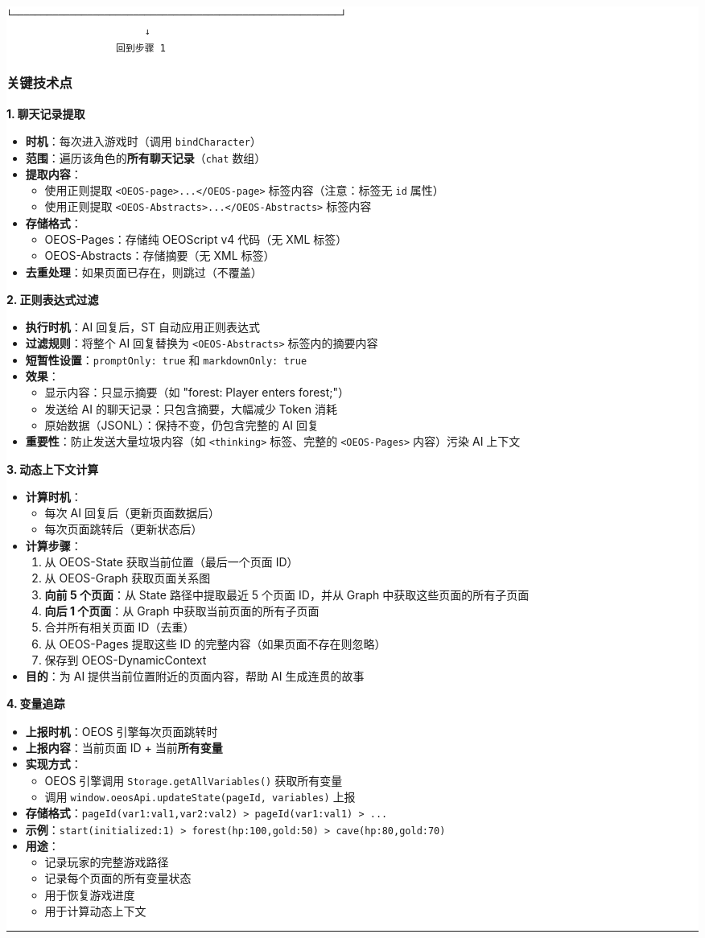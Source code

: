 ```
└─────────────────────────────────────────────────────────┘
                        ↓
                   回到步骤 1
```

### 关键技术点

**1. 聊天记录提取**
- **时机**：每次进入游戏时（调用 `bindCharacter`）
- **范围**：遍历该角色的**所有聊天记录**（`chat` 数组）
- **提取内容**：
  - 使用正则提取 `<OEOS-page>...</OEOS-page>` 标签内容（注意：标签无 `id` 属性）
  - 使用正则提取 `<OEOS-Abstracts>...</OEOS-Abstracts>` 标签内容
- **存储格式**：
  - OEOS-Pages：存储纯 OEOScript v4 代码（无 XML 标签）
  - OEOS-Abstracts：存储摘要（无 XML 标签）
- **去重处理**：如果页面已存在，则跳过（不覆盖）

**2. 正则表达式过滤**
- **执行时机**：AI 回复后，ST 自动应用正则表达式
- **过滤规则**：将整个 AI 回复替换为 `<OEOS-Abstracts>` 标签内的摘要内容
- **短暂性设置**：`promptOnly: true` 和 `markdownOnly: true`
- **效果**：
  - 显示内容：只显示摘要（如 "forest: Player enters forest;"）
  - 发送给 AI 的聊天记录：只包含摘要，大幅减少 Token 消耗
  - 原始数据（JSONL）：保持不变，仍包含完整的 AI 回复
- **重要性**：防止发送大量垃圾内容（如 `<thinking>` 标签、完整的 `<OEOS-Pages>` 内容）污染 AI 上下文

**3. 动态上下文计算**
- **计算时机**：
  - 每次 AI 回复后（更新页面数据后）
  - 每次页面跳转后（更新状态后）
- **计算步骤**：
  1. 从 OEOS-State 获取当前位置（最后一个页面 ID）
  2. 从 OEOS-Graph 获取页面关系图
  3. **向前 5 个页面**：从 State 路径中提取最近 5 个页面 ID，并从 Graph 中获取这些页面的所有子页面
  4. **向后 1 个页面**：从 Graph 中获取当前页面的所有子页面
  5. 合并所有相关页面 ID（去重）
  6. 从 OEOS-Pages 提取这些 ID 的完整内容（如果页面不存在则忽略）
  7. 保存到 OEOS-DynamicContext
- **目的**：为 AI 提供当前位置附近的页面内容，帮助 AI 生成连贯的故事

**4. 变量追踪**
- **上报时机**：OEOS 引擎每次页面跳转时
- **上报内容**：当前页面 ID + 当前**所有变量**
- **实现方式**：
  - OEOS 引擎调用 `Storage.getAllVariables()` 获取所有变量
  - 调用 `window.oeosApi.updateState(pageId, variables)` 上报
- **存储格式**：`pageId(var1:val1,var2:val2) > pageId(var1:val1) > ...`
- **示例**：`start(initialized:1) > forest(hp:100,gold:50) > cave(hp:80,gold:70)`
- **用途**：
  - 记录玩家的完整游戏路径
  - 记录每个页面的所有变量状态
  - 用于恢复游戏进度
  - 用于计算动态上下文

---